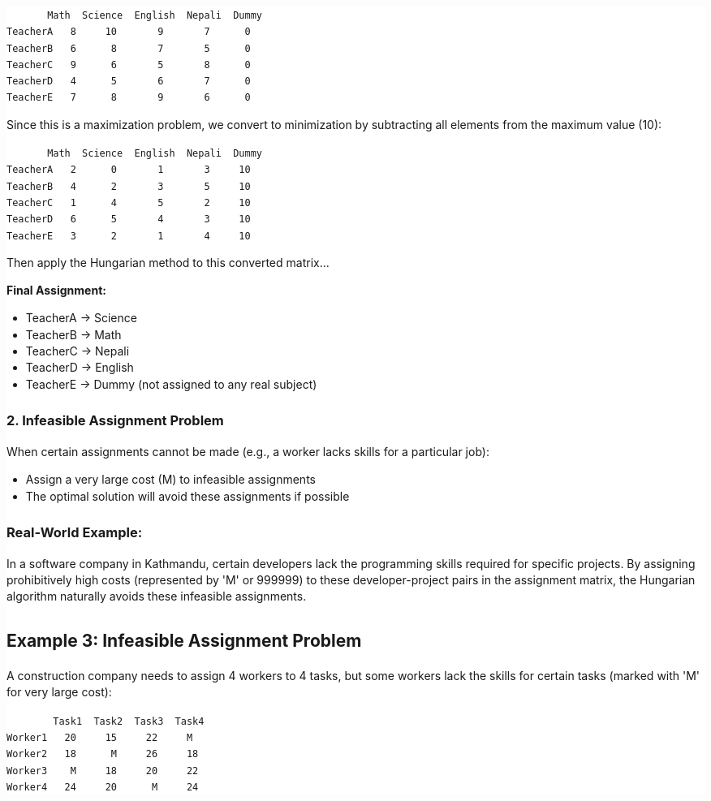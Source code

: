 ```
       Math  Science  English  Nepali  Dummy
TeacherA   8     10       9       7      0
TeacherB   6      8       7       5      0
TeacherC   9      6       5       8      0
TeacherD   4      5       6       7      0
TeacherE   7      8       9       6      0
```

Since this is a maximization problem, we convert to minimization by subtracting all elements from the maximum value (10):

```
       Math  Science  English  Nepali  Dummy
TeacherA   2      0       1       3     10
TeacherB   4      2       3       5     10
TeacherC   1      4       5       2     10
TeacherD   6      5       4       3     10
TeacherE   3      2       1       4     10
```

Then apply the Hungarian method to this converted matrix...

**Final Assignment:**
- TeacherA → Science
- TeacherB → Math
- TeacherC → Nepali 
- TeacherD → English
- TeacherE → Dummy (not assigned to any real subject)

### 2. Infeasible Assignment Problem

When certain assignments cannot be made (e.g., a worker lacks skills for a particular job):
- Assign a very large cost (M) to infeasible assignments
- The optimal solution will avoid these assignments if possible

### Real-World Example:
In a software company in Kathmandu, certain developers lack the programming skills required for specific projects. By assigning prohibitively high costs (represented by 'M' or 999999) to these developer-project pairs in the assignment matrix, the Hungarian algorithm naturally avoids these infeasible assignments.

## Example 3: Infeasible Assignment Problem

A construction company needs to assign 4 workers to 4 tasks, but some workers lack the skills for certain tasks (marked with 'M' for very large cost):

```
        Task1  Task2  Task3  Task4
Worker1   20     15     22     M
Worker2   18      M     26     18
Worker3    M     18     20     22
Worker4   24     20      M     24
```
